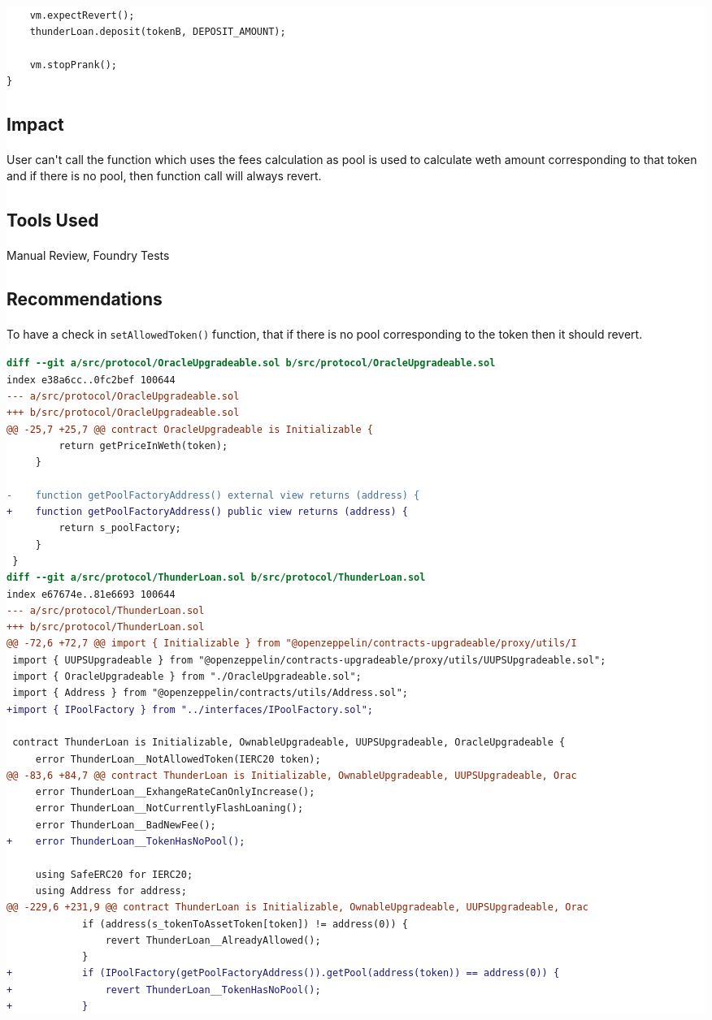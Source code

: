 ```solidity
    vm.expectRevert();
    thunderLoan.deposit(tokenB, DEPOSIT_AMOUNT);

    vm.stopPrank();
}
```

## Impact
User can't call the function which uses the fees calculation as pool is used to calculate weth amount corresponding to that token and if there is no pool, then function call will always revert.

## Tools Used
Manual Review, Foundry Tests

## Recommendations
To have a check in ```setAllowedToken()``` function, that if there is no pool corresponding to the token then it should revert.

```diff
diff --git a/src/protocol/OracleUpgradeable.sol b/src/protocol/OracleUpgradeable.sol
index e38a6cc..0fc2bef 100644
--- a/src/protocol/OracleUpgradeable.sol
+++ b/src/protocol/OracleUpgradeable.sol
@@ -25,7 +25,7 @@ contract OracleUpgradeable is Initializable {
         return getPriceInWeth(token);
     }
 
-    function getPoolFactoryAddress() external view returns (address) {
+    function getPoolFactoryAddress() public view returns (address) {
         return s_poolFactory;
     }
 }
diff --git a/src/protocol/ThunderLoan.sol b/src/protocol/ThunderLoan.sol
index e67674e..81e6693 100644
--- a/src/protocol/ThunderLoan.sol
+++ b/src/protocol/ThunderLoan.sol
@@ -72,6 +72,7 @@ import { Initializable } from "@openzeppelin/contracts-upgradeable/proxy/utils/I
 import { UUPSUpgradeable } from "@openzeppelin/contracts-upgradeable/proxy/utils/UUPSUpgradeable.sol";
 import { OracleUpgradeable } from "./OracleUpgradeable.sol";
 import { Address } from "@openzeppelin/contracts/utils/Address.sol";
+import { IPoolFactory } from "../interfaces/IPoolFactory.sol";
 
 contract ThunderLoan is Initializable, OwnableUpgradeable, UUPSUpgradeable, OracleUpgradeable {
     error ThunderLoan__NotAllowedToken(IERC20 token);
@@ -83,6 +84,7 @@ contract ThunderLoan is Initializable, OwnableUpgradeable, UUPSUpgradeable, Orac
     error ThunderLoan__ExhangeRateCanOnlyIncrease();
     error ThunderLoan__NotCurrentlyFlashLoaning();
     error ThunderLoan__BadNewFee();
+    error ThunderLoan__TokenHasNoPool();
 
     using SafeERC20 for IERC20;
     using Address for address;
@@ -229,6 +231,9 @@ contract ThunderLoan is Initializable, OwnableUpgradeable, UUPSUpgradeable, Orac
             if (address(s_tokenToAssetToken[token]) != address(0)) {
                 revert ThunderLoan__AlreadyAllowed();
             }
+            if (IPoolFactory(getPoolFactoryAddress()).getPool(address(token)) == address(0)) {
+                revert ThunderLoan__TokenHasNoPool();
+            }
```